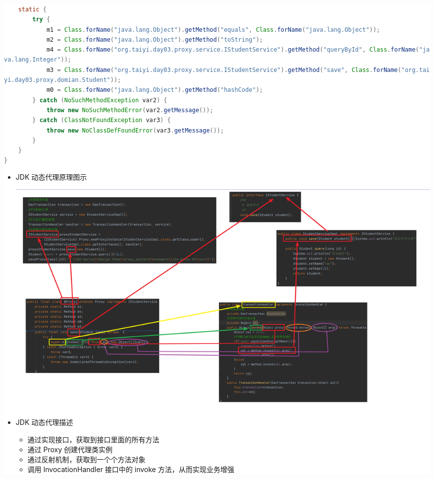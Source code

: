   ```java
      static {
          try {
              m1 = Class.forName("java.lang.Object").getMethod("equals", Class.forName("java.lang.Object"));
              m2 = Class.forName("java.lang.Object").getMethod("toString");
              m4 = Class.forName("org.taiyi.day03.proxy.service.IStudentService").getMethod("queryById", Class.forName("java.lang.Integer"));
              m3 = Class.forName("org.taiyi.day03.proxy.service.IStudentService").getMethod("save", Class.forName("org.taiyi.day03.proxy.domian.Student"));
              m0 = Class.forName("java.lang.Object").getMethod("hashCode");
          } catch (NoSuchMethodException var2) {
              throw new NoSuchMethodError(var2.getMessage());
          } catch (ClassNotFoundException var3) {
              throw new NoClassDefFoundError(var3.getMessage());
          }
      }
  }
  ```

- JDK 动态代理原理图示

  ![JDK动态代理图示](./Spring_assets/JDK动态代理图示.png)

- JDK 动态代理描述

  - 通过实现接口，获取到接口里面的所有方法
  - 通过 Proxy 创建代理类实例
  - 通过反射机制，获取到一个个方法对象
  - 调用 InvocationHandler 接口中的 invoke 方法，从而实现业务增强
